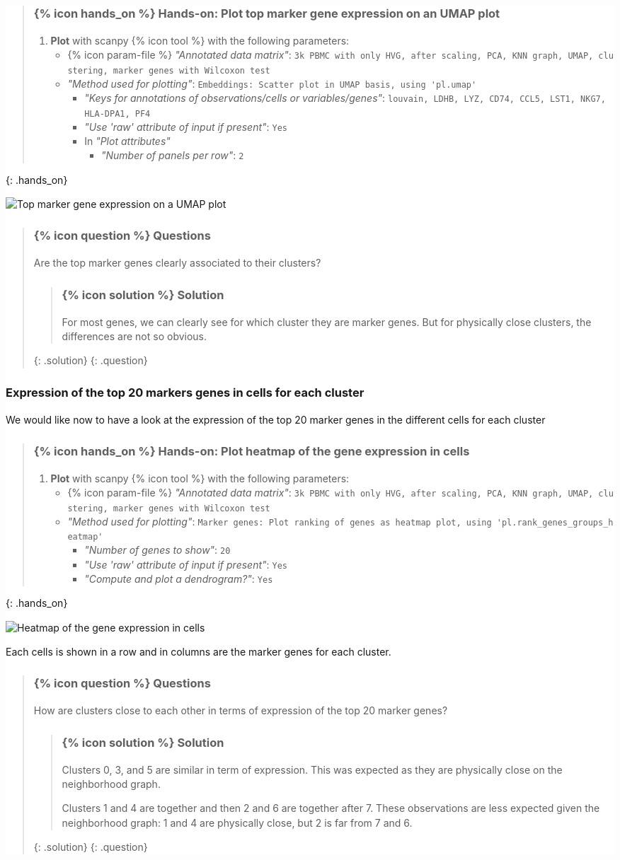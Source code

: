 > ### {% icon hands_on %} Hands-on: Plot top marker gene expression on an UMAP plot
>
> 1. **Plot** with scanpy {% icon tool %} with the following parameters:
>    - {% icon param-file %} *"Annotated data matrix"*: `3k PBMC with only HVG, after scaling, PCA, KNN graph, UMAP, clustering, marker genes with Wilcoxon test`
>    - *"Method used for plotting"*: `Embeddings: Scatter plot in UMAP basis, using 'pl.umap'`
>      - *"Keys for annotations of observations/cells or variables/genes"*: `louvain, LDHB, LYZ, CD74, CCL5, LST1, NKG7, HLA-DPA1, PF4`
>      - *"Use 'raw' attribute of input if present"*: `Yes`
>      - In *"Plot attributes"*
>        - *"Number of panels per row"*: `2`
>
{: .hands_on}

![Top marker gene expression on a UMAP plot](../../images/scrna-scanpy-pbmc3k/umap_plot_marker_genes.png)

> ### {% icon question %} Questions
> Are the top marker genes clearly associated to their clusters?
> 
> > ### {% icon solution %} Solution
> >
> > For most genes, we can clearly see for which cluster they are marker genes. But for physically close clusters, the differences are not so obvious.
> > 
> {: .solution}
{: .question}

### Expression of the top 20 markers genes in cells for each cluster

We would like now to have a look at the expression of the top 20 marker genes in the different cells for each cluster

> ### {% icon hands_on %} Hands-on: Plot heatmap of the gene expression in cells 
>
> 1. **Plot** with scanpy {% icon tool %} with the following parameters:
>    - {% icon param-file %} *"Annotated data matrix"*: `3k PBMC with only HVG, after scaling, PCA, KNN graph, UMAP, clustering, marker genes with Wilcoxon test`
>    - *"Method used for plotting"*: `Marker genes: Plot ranking of genes as heatmap plot, using 'pl.rank_genes_groups_heatmap'`
>      - *"Number of genes to show"*: `20`
>      - *"Use 'raw' attribute of input if present"*: `Yes`
>      - *"Compute and plot a dendrogram?"*: `Yes`
>
{: .hands_on}

![Heatmap of the gene expression in cells](../../images/scrna-scanpy-pbmc3k/plot_rank_genes_groups_heatmap.png)

Each cells is shown in a row and in columns are the marker genes for each cluster.

> ### {% icon question %} Questions
> How are clusters close to each other in terms of expression of the top 20 marker genes? 
> 
> > ### {% icon solution %} Solution
> >
> > Clusters 0, 3, and 5 are similar in term of expression. This was expected as they are physically close on the neighborhood graph.
> >
> > Clusters 1 and 4 are together and then 2 and 6 are together after 7. These observations are less expected given the neighborhood graph: 1 and 4 are physically close, but 2 is far from 7 and 6.
> > 
> {: .solution}
{: .question}

